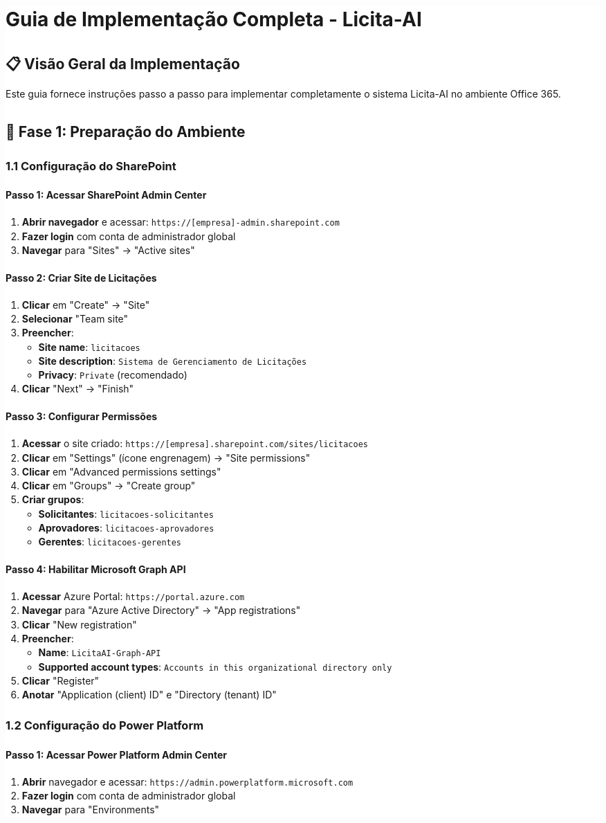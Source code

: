 # Guia de Implementação Completa - Licita-AI

## 📋 Visão Geral da Implementação

Este guia fornece instruções passo a passo para implementar completamente o sistema Licita-AI no ambiente Office 365.

## 🚀 Fase 1: Preparação do Ambiente

### 1.1 Configuração do SharePoint

#### **Passo 1: Acessar SharePoint Admin Center**
1. **Abrir navegador** e acessar: `https://[empresa]-admin.sharepoint.com`
2. **Fazer login** com conta de administrador global
3. **Navegar** para "Sites" → "Active sites"

#### **Passo 2: Criar Site de Licitações**
1. **Clicar** em "Create" → "Site"
2. **Selecionar** "Team site"
3. **Preencher**:
   - **Site name**: `licitacoes`
   - **Site description**: `Sistema de Gerenciamento de Licitações`
   - **Privacy**: `Private` (recomendado)
4. **Clicar** "Next" → "Finish"

#### **Passo 3: Configurar Permissões**
1. **Acessar** o site criado: `https://[empresa].sharepoint.com/sites/licitacoes`
2. **Clicar** em "Settings" (ícone engrenagem) → "Site permissions"
3. **Clicar** em "Advanced permissions settings"
4. **Clicar** em "Groups" → "Create group"
5. **Criar grupos**:
   - **Solicitantes**: `licitacoes-solicitantes`
   - **Aprovadores**: `licitacoes-aprovadores`
   - **Gerentes**: `licitacoes-gerentes`

#### **Passo 4: Habilitar Microsoft Graph API**
1. **Acessar** Azure Portal: `https://portal.azure.com`
2. **Navegar** para "Azure Active Directory" → "App registrations"
3. **Clicar** "New registration"
4. **Preencher**:
   - **Name**: `LicitaAI-Graph-API`
   - **Supported account types**: `Accounts in this organizational directory only`
5. **Clicar** "Register"
6. **Anotar** "Application (client) ID" e "Directory (tenant) ID"

### 1.2 Configuração do Power Platform

#### **Passo 1: Acessar Power Platform Admin Center**
1. **Abrir** navegador e acessar: `https://admin.powerplatform.microsoft.com`
2. **Fazer login** com conta de administrador global
3. **Navegar** para "Environments"
